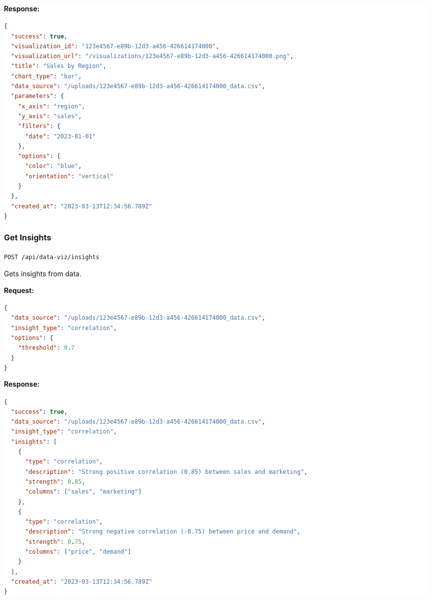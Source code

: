 **Response:**
```json
{
  "success": true,
  "visualization_id": "123e4567-e89b-12d3-a456-426614174000",
  "visualization_url": "/visualizations/123e4567-e89b-12d3-a456-426614174000.png",
  "title": "Sales by Region",
  "chart_type": "bar",
  "data_source": "/uploads/123e4567-e89b-12d3-a456-426614174000_data.csv",
  "parameters": {
    "x_axis": "region",
    "y_axis": "sales",
    "filters": {
      "date": "2023-01-01"
    },
    "options": {
      "color": "blue",
      "orientation": "vertical"
    }
  },
  "created_at": "2023-03-13T12:34:56.789Z"
}
```

### Get Insights

```
POST /api/data-viz/insights
```

Gets insights from data.

**Request:**
```json
{
  "data_source": "/uploads/123e4567-e89b-12d3-a456-426614174000_data.csv",
  "insight_type": "correlation",
  "options": {
    "threshold": 0.7
  }
}
```

**Response:**
```json
{
  "success": true,
  "data_source": "/uploads/123e4567-e89b-12d3-a456-426614174000_data.csv",
  "insight_type": "correlation",
  "insights": [
    {
      "type": "correlation",
      "description": "Strong positive correlation (0.85) between sales and marketing",
      "strength": 0.85,
      "columns": ["sales", "marketing"]
    },
    {
      "type": "correlation",
      "description": "Strong negative correlation (-0.75) between price and demand",
      "strength": 0.75,
      "columns": ["price", "demand"]
    }
  ],
  "created_at": "2023-03-13T12:34:56.789Z"
}
```
